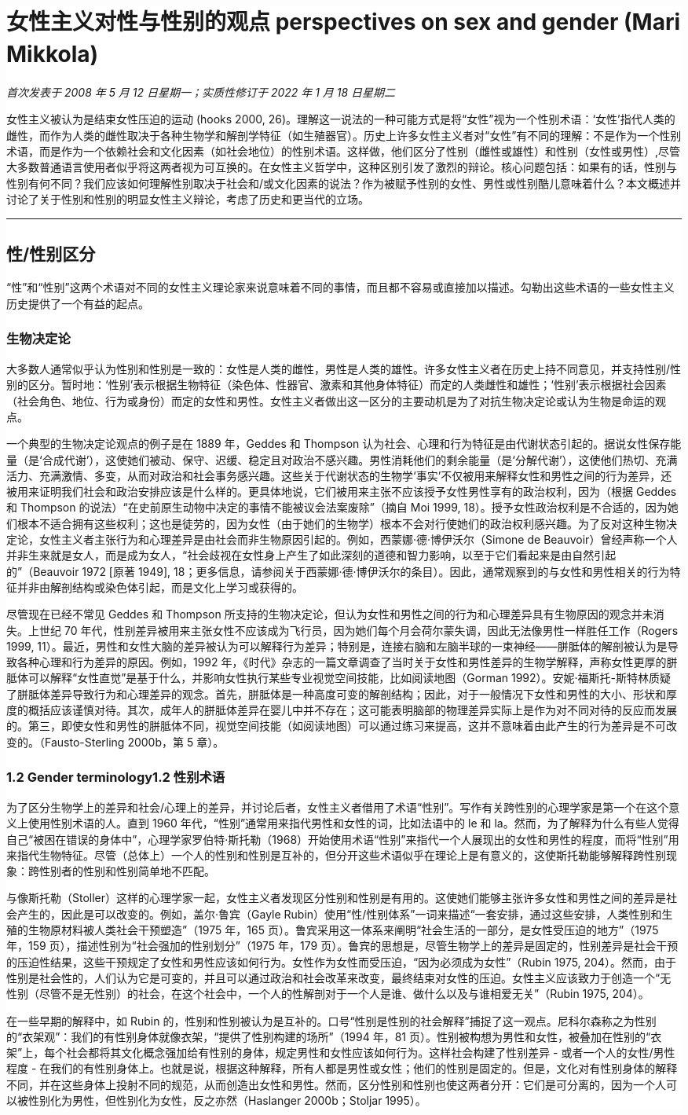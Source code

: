 # 女性主义对性与性别的观点 perspectives on sex and gender (Mari Mikkola)

*首次发表于 2008 年 5 月 12 日星期一；实质性修订于 2022 年 1 月 18 日星期二*

女性主义被认为是结束女性压迫的运动 (hooks 2000, 26)。理解这一说法的一种可能方式是将“女性”视为一个性别术语：‘女性’指代人类的雌性，而作为人类的雌性取决于各种生物学和解剖学特征（如生殖器官）。历史上许多女性主义者对“女性”有不同的理解：不是作为一个性别术语，而是作为一个依赖社会和文化因素（如社会地位）的性别术语。这样做，他们区分了性别（雌性或雄性）和性别（女性或男性）,尽管大多数普通语言使用者似乎将这两者视为可互换的。在女性主义哲学中，这种区别引发了激烈的辩论。核心问题包括：如果有的话，性别与性别有何不同？我们应该如何理解性别取决于社会和/或文化因素的说法？作为被赋予性别的女性、男性或性别酷儿意味着什么？本文概述并讨论了关于性别和性别的明显女性主义辩论，考虑了历史和更当代的立场。

---

## 性/性别区分

“性”和“性别”这两个术语对不同的女性主义理论家来说意味着不同的事情，而且都不容易或直接加以描述。勾勒出这些术语的一些女性主义历史提供了一个有益的起点。

### 生物决定论

大多数人通常似乎认为性别和性别是一致的：女性是人类的雌性，男性是人类的雄性。许多女性主义者在历史上持不同意见，并支持性别/性别的区分。暂时地：‘性别’表示根据生物特征（染色体、性器官、激素和其他身体特征）而定的人类雌性和雄性；‘性别’表示根据社会因素（社会角色、地位、行为或身份）而定的女性和男性。女性主义者做出这一区分的主要动机是为了对抗生物决定论或认为生物是命运的观点。

一个典型的生物决定论观点的例子是在 1889 年，Geddes 和 Thompson 认为社会、心理和行为特征是由代谢状态引起的。据说女性保存能量（是‘合成代谢’），这使她们被动、保守、迟缓、稳定且对政治不感兴趣。男性消耗他们的剩余能量（是‘分解代谢’），这使他们热切、充满活力、充满激情、多变，从而对政治和社会事务感兴趣。这些关于代谢状态的生物学‘事实’不仅被用来解释女性和男性之间的行为差异，还被用来证明我们社会和政治安排应该是什么样的。更具体地说，它们被用来主张不应该授予女性男性享有的政治权利，因为（根据 Geddes 和 Thompson 的说法）“在史前原生动物中决定的事情不能被议会法案废除”（摘自 Moi 1999, 18）。授予女性政治权利是不合适的，因为她们根本不适合拥有这些权利；这也是徒劳的，因为女性（由于她们的生物学）根本不会对行使她们的政治权利感兴趣。为了反对这种生物决定论，女性主义者主张行为和心理差异是由社会而非生物原因引起的。例如，西蒙娜·德·博伊沃尔（Simone de Beauvoir）曾经声称一个人并非生来就是女人，而是成为女人，“社会歧视在女性身上产生了如此深刻的道德和智力影响，以至于它们看起来是由自然引起的”（Beauvoir 1972 [原著 1949], 18；更多信息，请参阅关于西蒙娜·德·博伊沃尔的条目）。因此，通常观察到的与女性和男性相关的行为特征并非由解剖结构或染色体引起，而是文化上学习或获得的。

尽管现在已经不常见 Geddes 和 Thompson 所支持的生物决定论，但认为女性和男性之间的行为和心理差异具有生物原因的观念并未消失。上世纪 70 年代，性别差异被用来主张女性不应该成为飞行员，因为她们每个月会荷尔蒙失调，因此无法像男性一样胜任工作（Rogers 1999, 11）。最近，男性和女性大脑的差异被认为可以解释行为差异；特别是，连接右脑和左脑半球的一束神经——胼胝体的解剖被认为是导致各种心理和行为差异的原因。例如，1992 年，《时代》杂志的一篇文章调查了当时关于女性和男性差异的生物学解释，声称女性更厚的胼胝体可以解释“女性直觉”是基于什么，并影响女性执行某些专业视觉空间技能，比如阅读地图（Gorman 1992）。安妮·福斯托-斯特林质疑了胼胝体差异导致行为和心理差异的观念。首先，胼胝体是一种高度可变的解剖结构；因此，对于一般情况下女性和男性的大小、形状和厚度的概括应该谨慎对待。其次，成年人的胼胝体差异在婴儿中并不存在；这可能表明脑部的物理差异实际上是作为对不同对待的反应而发展的。第三，即使女性和男性的胼胝体不同，视觉空间技能（如阅读地图）可以通过练习来提高，这并不意味着由此产生的行为差异是不可改变的。（Fausto-Sterling 2000b，第 5 章）。

### 1.2 Gender terminology1.2 性别术语

为了区分生物学上的差异和社会/心理上的差异，并讨论后者，女性主义者借用了术语“性别”。写作有关跨性别的心理学家是第一个在这个意义上使用性别术语的人。直到 1960 年代，“性别”通常用来指代男性和女性的词，比如法语中的 le 和 la。然而，为了解释为什么有些人觉得自己“被困在错误的身体中”，心理学家罗伯特·斯托勒（1968）开始使用术语“性别”来指代一个人展现出的女性和男性的程度，而将“性别”用来指代生物特征。尽管（总体上）一个人的性别和性别是互补的，但分开这些术语似乎在理论上是有意义的，这使斯托勒能够解释跨性别现象：跨性别者的性别和性别简单地不匹配。

与像斯托勒（Stoller）这样的心理学家一起，女性主义者发现区分性别和性别是有用的。这使她们能够主张许多女性和男性之间的差异是社会产生的，因此是可以改变的。例如，盖尔·鲁宾（Gayle Rubin）使用“性/性别体系”一词来描述“一套安排，通过这些安排，人类性别和生殖的生物原材料被人类社会干预塑造”（1975 年，165 页）。鲁宾采用这一体系来阐明“社会生活的一部分，是女性受压迫的地方”（1975 年，159 页），描述性别为“社会强加的性别划分”（1975 年，179 页）。鲁宾的思想是，尽管生物学上的差异是固定的，性别差异是社会干预的压迫性结果，这些干预规定了女性和男性应该如何行为。女性作为女性而受压迫，“因为必须成为女性”（Rubin 1975, 204）。然而，由于性别是社会性的，人们认为它是可变的，并且可以通过政治和社会改革来改变，最终结束对女性的压迫。女性主义应该致力于创造一个“无性别（尽管不是无性别）的社会，在这个社会中，一个人的性解剖对于一个人是谁、做什么以及与谁相爱无关”（Rubin 1975, 204）。

在一些早期的解释中，如 Rubin 的，性别和性别被认为是互补的。口号“性别是性别的社会解释”捕捉了这一观点。尼科尔森称之为性别的“衣架观”：我们的有性别身体就像衣架，“提供了性别构建的场所”（1994 年，81 页）。性别被构想为男性和女性，被叠加在性别的“衣架”上，每个社会都将其文化概念强加给有性别的身体，规定男性和女性应该如何行为。这样社会构建了性别差异 - 或者一个人的女性/男性程度 - 在我们的有性别身体上。也就是说，根据这种解释，所有人都是男性或女性；他们的性别是固定的。但是，文化对有性别身体的解释不同，并在这些身体上投射不同的规范，从而创造出女性和男性。然而，区分性别和性别也使这两者分开：它们是可分离的，因为一个人可以被性别化为男性，但性别化为女性，反之亦然（Haslanger 2000b；Stoljar 1995）。
